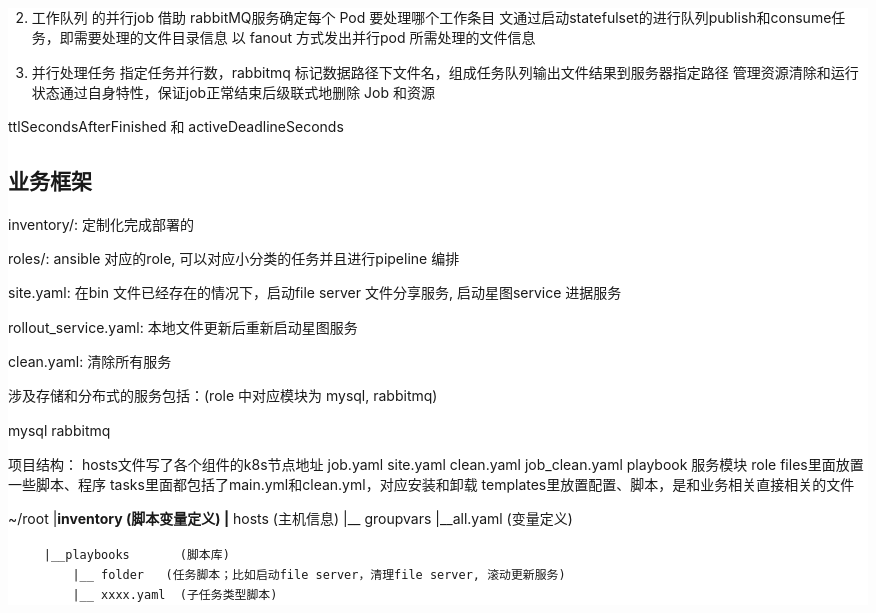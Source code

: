 2) 工作队列 的并行job
借助 rabbitMQ服务确定每个 Pod 要处理哪个工作条目
文通过启动statefulset的进行队列publish和consume任务，即需要处理的文件目录信息
以 fanout 方式发出并行pod 所需处理的文件信息

3) 并行处理任务
指定任务并行数，rabbitmq 标记数据路径下文件名，组成任务队列输出文件结果到服务器指定路径
管理资源清除和运行状态通过自身特性，保证job正常结束后级联式地删除 Job 和资源


ttlSecondsAfterFinished 和 activeDeadlineSeconds 

## 业务框架

inventory/: 定制化完成部署的

roles/: ansible 对应的role, 可以对应小分类的任务并且进行pipeline 编排

site.yaml: 在bin 文件已经存在的情况下，启动file server 文件分享服务, 启动星图service 进据服务

rollout_service.yaml: 本地文件更新后重新启动星图服务

clean.yaml: 清除所有服务 


涉及存储和分布式的服务包括：(role 中对应模块为 mysql, rabbitmq)

mysql
rabbitmq

项目结构：
hosts文件写了各个组件的k8s节点地址
job.yaml
site.yaml
clean.yaml
job_clean.yaml
playbook 服务模块
role
files里面放置一些脚本、程序
tasks里面都包括了main.yml和clean.yml，对应安装和卸载
templates里放置配置、脚本，是和业务相关直接相关的文件


 ~/root
     |__inventory (脚本变量定义)
         |__ hosts (主机信息)
         |__ groupvars
             |__all.yaml    (变量定义)

         |__playbooks       (脚本库)
             |__ folder   (任务脚本；比如启动file server，清理file server, 滚动更新服务)
             |__ xxxx.yaml  (子任务类型脚本)
